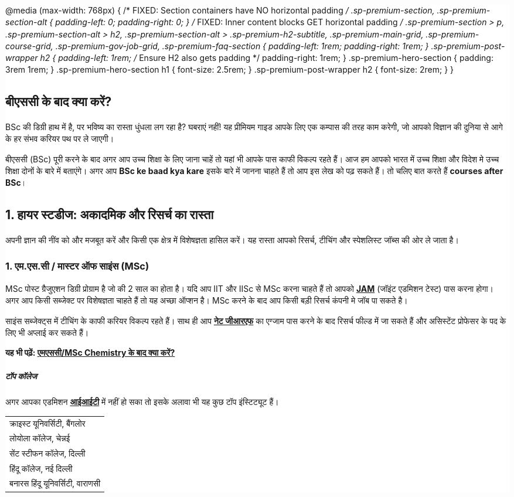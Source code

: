 @media (max-width: 768px) {
    /* FIXED: Section containers have NO horizontal padding */
    .sp-premium-section, .sp-premium-section-alt {
        padding-left: 0;
        padding-right: 0;
    }
    /* FIXED: Inner content blocks GET horizontal padding */
    .sp-premium-section > p, .sp-premium-section-alt > h2, .sp-premium-section-alt > .sp-premium-h2-subtitle,
    .sp-premium-main-grid, .sp-premium-course-grid, .sp-premium-gov-job-grid, .sp-premium-faq-section {
        padding-left: 1rem;
        padding-right: 1rem;
    }
    .sp-premium-post-wrapper h2 {
        padding-left: 1rem; /* Ensure H2 also gets padding */
        padding-right: 1rem;
    }
    .sp-premium-hero-section { padding: 3rem 1rem; }
    .sp-premium-hero-section h1 { font-size: 2.5rem; }
    .sp-premium-post-wrapper h2 { font-size: 2rem; }
}

</style>

<div class="sp-premium-post-wrapper">
<div class="sp-premium-post-container">

<section class="sp-premium-hero-section">
    <h1>बीएससी के बाद क्या करें?</h1>
    <p>BSc की डिग्री हाथ में है, पर भविष्य का रास्ता धुंधला लग रहा है? घबराएं नहीं! यह प्रीमियम गाइड आपके लिए एक कम्पास की तरह काम करेगी, जो आपको विज्ञान की दुनिया से आगे के हर संभव करियर पथ पर ले जाएगी।</p>
</section>

<section class="sp-premium-section">
    <p>बीएससी (BSc) पूरी करने के बाद अगर आप उच्च शिक्षा के लिए जाना चाहें तो यहां भी आपके पास काफी विकल्प रहते हैं। आज हम आपको भारत में उच्च शिक्षा और विदेश मे उच्च शिक्षा दोनों के बारे में बताएंगे। अगर आप <strong>BSc ke baad kya kare</strong> इसके बारे में जानना चाहते हैं तो आप इस लेख को पढ़ सकते हैं। तो चलिए बात करते हैं <strong>courses after BSc</strong>।</p>
</section>

<section id="higher-studies" class="sp-premium-section-alt">
    <h2>1. हायर स्टडीज: अकादमिक और रिसर्च का रास्ता</h2>
    <p class="sp-premium-h2-subtitle">अपनी ज्ञान की नींव को और मजबूत करें और किसी एक क्षेत्र में विशेषज्ञता हासिल करें। यह रास्ता आपको रिसर्च, टीचिंग और स्पेशलिस्ट जॉब्स की ओर ले जाता है।</p>
    <div class="sp-premium-main-grid">
        <div class="sp-premium-grid-item">
            <h3>1. एम.एस.सी / मास्टर ऑफ साइंस (MSc)</h3>
            <p>MSc पोस्ट ग्रैजुएशन डिग्री प्रोग्राम है जो की 2 साल का होता है। यदि आप IIT और IISc से MSc करना चाहते हैं तो आपको <a href="https://sciencehindi.in/iit-jam-kya-hai/"><strong>JAM</strong></a> (जॉइंट एडमिशन टेस्ट) पास करना होगा। अगर आप किसी सब्जेक्ट पर विशेषज्ञता चाहते हैं तो यह अच्छा ऑप्शन है। MSc करने के बाद आप किसी बड़ी रिसर्च कंपनी मे जॉब पा सकते है।</p>
            <p>साइंस सब्जेक्ट्स में टीचिंग के काफी करियर विकल्प रहते हैं। साथ ही आप <a href="https://sciencehindi.in/net-jrf-kya-hota-hai/"><strong>नेट जीआरएफ</strong></a> का एग्जाम पास करने के बाद रिसर्च फील्ड में जा सकते हैं और असिस्टेंट प्रोफेसर के पद के लिए भी अप्लाई कर सकते हैं।</p>
            <div class="sp-premium-related-box"><p><strong>यह भी पढ़ें: <a href="https://sciencehindi.in/msc-chemistry-ke-baad-kya-kare/">एमएससी/MSc Chemistry के बाद क्या करें?</a></strong></p></div>
            <h5>टॉप कॉलेज</h5>
            <p>अगर आपका एडमिशन <a href="https://sciencehindi.in/iit-ki-fees-kitni-hai-iit-kya-hai/"><strong>आईआईटी</strong></a> में नहीं हो सका तो इसके अलावा भी यह कुछ टॉप इंस्टिट्यूट हैं।</p>
            <table><tbody><tr><td>क्राइस्ट यूनिवर्सिटी, बैंगलोर</td></tr><tr><td>लोयोला कॉलेज, चेन्नई</td></tr><tr><td>सेंट स्टीफन कॉलेज, दिल्ली</td></tr><tr><td>हिंदू कॉलेज, नई दिल्ली</td></tr><tr><td>बनारस हिंदू यूनिवर्सिटी, वाराणसी</td></tr></tbody></table>
        </div>
